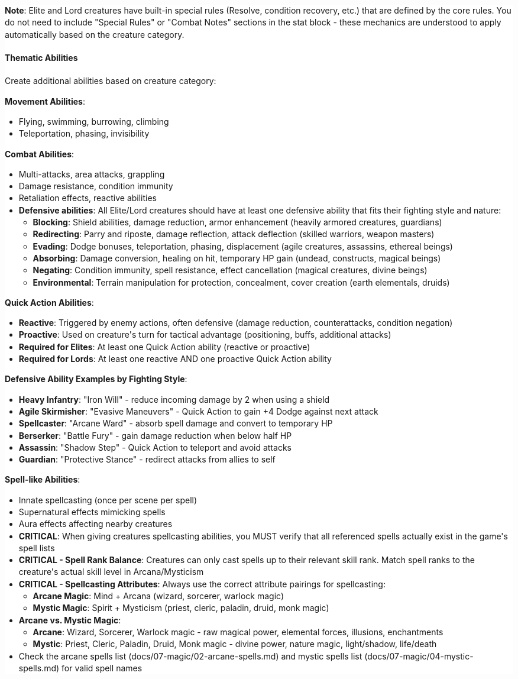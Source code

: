 **Note**: Elite and Lord creatures have built-in special rules (Resolve, condition recovery, etc.) that are defined by the core rules. You do not need to include "Special Rules" or "Combat Notes" sections in the stat block - these mechanics are understood to apply automatically based on the creature category.

#### Thematic Abilities
Create additional abilities based on creature category:

**Movement Abilities**:
- Flying, swimming, burrowing, climbing
- Teleportation, phasing, invisibility

**Combat Abilities**:
- Multi-attacks, area attacks, grappling
- Damage resistance, condition immunity
- Retaliation effects, reactive abilities
- **Defensive abilities**: All Elite/Lord creatures should have at least one defensive ability that fits their fighting style and nature:
  - **Blocking**: Shield abilities, damage reduction, armor enhancement (heavily armored creatures, guardians)
  - **Redirecting**: Parry and riposte, damage reflection, attack deflection (skilled warriors, weapon masters)
  - **Evading**: Dodge bonuses, teleportation, phasing, displacement (agile creatures, assassins, ethereal beings)
  - **Absorbing**: Damage conversion, healing on hit, temporary HP gain (undead, constructs, magical beings)
  - **Negating**: Condition immunity, spell resistance, effect cancellation (magical creatures, divine beings)
  - **Environmental**: Terrain manipulation for protection, concealment, cover creation (earth elementals, druids)

**Quick Action Abilities**:
- **Reactive**: Triggered by enemy actions, often defensive (damage reduction, counterattacks, condition negation)
- **Proactive**: Used on creature's turn for tactical advantage (positioning, buffs, additional attacks)
- **Required for Elites**: At least one Quick Action ability (reactive or proactive)
- **Required for Lords**: At least one reactive AND one proactive Quick Action ability

**Defensive Ability Examples by Fighting Style**:
- **Heavy Infantry**: "Iron Will" - reduce incoming damage by 2 when using a shield
- **Agile Skirmisher**: "Evasive Maneuvers" - Quick Action to gain +4 Dodge against next attack
- **Spellcaster**: "Arcane Ward" - absorb spell damage and convert to temporary HP
- **Berserker**: "Battle Fury" - gain damage reduction when below half HP
- **Assassin**: "Shadow Step" - Quick Action to teleport and avoid attacks
- **Guardian**: "Protective Stance" - redirect attacks from allies to self

**Spell-like Abilities**:
- Innate spellcasting (once per scene per spell)
- Supernatural effects mimicking spells
- Aura effects affecting nearby creatures
- **CRITICAL**: When giving creatures spellcasting abilities, you MUST verify that all referenced spells actually exist in the game's spell lists
- **CRITICAL - Spell Rank Balance**: Creatures can only cast spells up to their relevant skill rank. Match spell ranks to the creature's actual skill level in Arcana/Mysticism
- **CRITICAL - Spellcasting Attributes**: Always use the correct attribute pairings for spellcasting:
  - **Arcane Magic**: Mind + Arcana (wizard, sorcerer, warlock magic)
  - **Mystic Magic**: Spirit + Mysticism (priest, cleric, paladin, druid, monk magic)
- **Arcane vs. Mystic Magic**:
  - **Arcane**: Wizard, Sorcerer, Warlock magic - raw magical power, elemental forces, illusions, enchantments
  - **Mystic**: Priest, Cleric, Paladin, Druid, Monk magic - divine power, nature magic, light/shadow, life/death
- Check the arcane spells list (docs/07-magic/02-arcane-spells.md) and mystic spells list (docs/07-magic/04-mystic-spells.md) for valid spell names